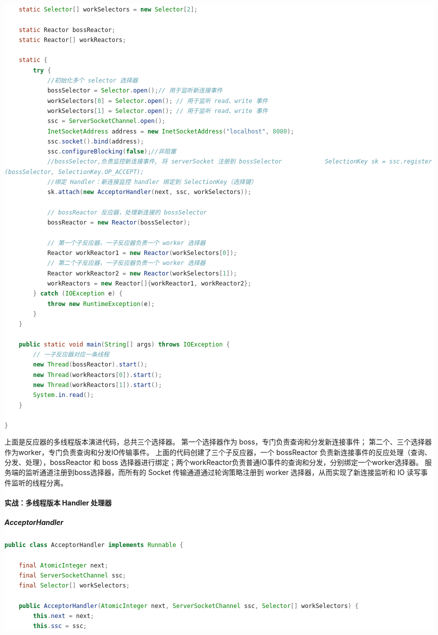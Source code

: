 ```java
    static Selector[] workSelectors = new Selector[2];  
  
    static Reactor bossReactor;  
    static Reactor[] workReactors;  
  
    static {  
        try {  
            //初始化多个 selector 选择器  
            bossSelector = Selector.open();// 用于监听新连接事件  
            workSelectors[0] = Selector.open(); // 用于监听 read、write 事件  
            workSelectors[1] = Selector.open(); // 用于监听 read、write 事件  
            ssc = ServerSocketChannel.open();  
            InetSocketAddress address = new InetSocketAddress("localhost", 8080);  
            ssc.socket().bind(address);  
            ssc.configureBlocking(false);//非阻塞  
            //bossSelector,负责监控新连接事件, 将 serverSocket 注册到 bossSelector            SelectionKey sk = ssc.register(bossSelector, SelectionKey.OP_ACCEPT);  
            //绑定 Handler：新连接监控 handler 绑定到 SelectionKey（选择键）  
            sk.attach(new AcceptorHandler(next, ssc, workSelectors));  
            
            // bossReactor 反应器，处理新连接的 bossSelector            
            bossReactor = new Reactor(bossSelector);  
            
            // 第一个子反应器，一子反应器负责一个 worker 选择器  
            Reactor workReactor1 = new Reactor(workSelectors[0]);  
            // 第二个子反应器，一子反应器负责一个 worker 选择器  
            Reactor workReactor2 = new Reactor(workSelectors[1]);  
            workReactors = new Reactor[]{workReactor1, workReactor2};  
        } catch (IOException e) {  
            throw new RuntimeException(e);  
        }  
    }  
  
    public static void main(String[] args) throws IOException {  
        // 一子反应器对应一条线程  
        new Thread(bossReactor).start();  
        new Thread(workReactors[0]).start();  
        new Thread(workReactors[1]).start();  
        System.in.read();  
    }  
  
}
```
上面是反应器的多线程版本演进代码，总共三个选择器。
第一个选择器作为 boss，专门负责查询和分发新连接事件；
第二个、三个选择器作为worker，专门负责查询和分发IO传输事件。
上面的代码创建了三个子反应器，一个 bossReactor 负责新连接事件的反应处理（查询、分发、处理），bossReactor 和 boss 选择器进行绑定；两个workReactor负责普通IO事件的查询和分发，分别绑定一个worker选择器。
服务端的监听通道注册到boss选择器，而所有的 Socket 传输通道通过轮询策略注册到 worker 选择器，从而实现了新连接监听和 IO 读写事件监听的线程分离。
#### 实战：多线程版本 Handler 处理器
##### AcceptorHandler
```java
public class AcceptorHandler implements Runnable {  
  
    final AtomicInteger next;  
    final ServerSocketChannel ssc;  
    final Selector[] workSelectors;  
  
    public AcceptorHandler(AtomicInteger next, ServerSocketChannel ssc, Selector[] workSelectors) {  
        this.next = next;  
        this.ssc = ssc;  
```